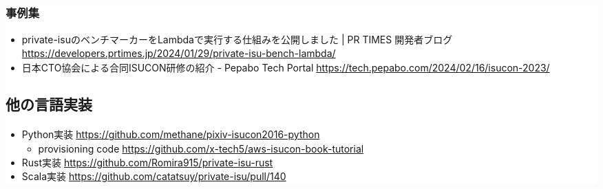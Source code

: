 ### 事例集

* private-isuのベンチマーカーをLambdaで実行する仕組みを公開しました | PR TIMES 開発者ブログ https://developers.prtimes.jp/2024/01/29/private-isu-bench-lambda/
* 日本CTO協会による合同ISUCON研修の紹介 - Pepabo Tech Portal https://tech.pepabo.com/2024/02/16/isucon-2023/

## 他の言語実装

* Python実装 https://github.com/methane/pixiv-isucon2016-python
  * provisioning code https://github.com/x-tech5/aws-isucon-book-tutorial
* Rust実装 https://github.com/Romira915/private-isu-rust
* Scala実装 https://github.com/catatsuy/private-isu/pull/140
